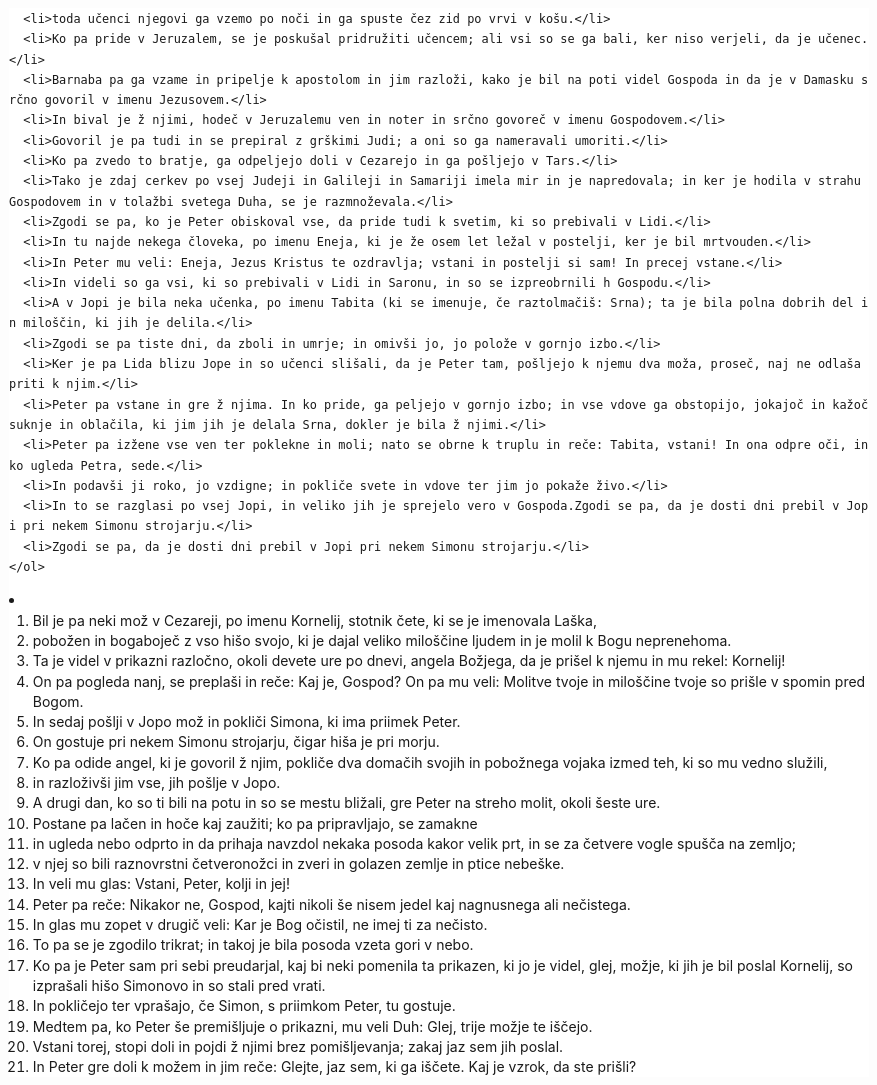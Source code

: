       <li>toda učenci njegovi ga vzemo po noči in ga spuste čez zid po vrvi v košu.</li>
      <li>Ko pa pride v Jeruzalem, se je poskušal pridružiti učencem; ali vsi so se ga bali, ker niso verjeli, da je učenec.</li>
      <li>Barnaba pa ga vzame in pripelje k apostolom in jim razloži, kako je bil na poti videl Gospoda in da je v Damasku srčno govoril v imenu Jezusovem.</li>
      <li>In bival je ž njimi, hodeč v Jeruzalemu ven in noter in srčno govoreč v imenu Gospodovem.</li>
      <li>Govoril je pa tudi in se prepiral z grškimi Judi; a oni so ga nameravali umoriti.</li>
      <li>Ko pa zvedo to bratje, ga odpeljejo doli v Cezarejo in ga pošljejo v Tars.</li>
      <li>Tako je zdaj cerkev po vsej Judeji in Galileji in Samariji imela mir in je napredovala; in ker je hodila v strahu Gospodovem in v tolažbi svetega Duha, se je razmnoževala.</li>
      <li>Zgodi se pa, ko je Peter obiskoval vse, da pride tudi k svetim, ki so prebivali v Lidi.</li>
      <li>In tu najde nekega človeka, po imenu Eneja, ki je že osem let ležal v postelji, ker je bil mrtvouden.</li>
      <li>In Peter mu veli: Eneja, Jezus Kristus te ozdravlja; vstani in postelji si sam! In precej vstane.</li>
      <li>In videli so ga vsi, ki so prebivali v Lidi in Saronu, in so se izpreobrnili h Gospodu.</li>
      <li>A v Jopi je bila neka učenka, po imenu Tabita (ki se imenuje, če raztolmačiš: Srna); ta je bila polna dobrih del in miloščin, ki jih je delila.</li>
      <li>Zgodi se pa tiste dni, da zboli in umrje; in omivši jo, jo polože v gornjo izbo.</li>
      <li>Ker je pa Lida blizu Jope in so učenci slišali, da je Peter tam, pošljejo k njemu dva moža, proseč, naj ne odlaša priti k njim.</li>
      <li>Peter pa vstane in gre ž njima. In ko pride, ga peljejo v gornjo izbo; in vse vdove ga obstopijo, jokajoč in kažoč suknje in oblačila, ki jim jih je delala Srna, dokler je bila ž njimi.</li>
      <li>Peter pa izžene vse ven ter poklekne in moli; nato se obrne k truplu in reče: Tabita, vstani! In ona odpre oči, in ko ugleda Petra, sede.</li>
      <li>In podavši ji roko, jo vzdigne; in pokliče svete in vdove ter jim jo pokaže živo.</li>
      <li>In to se razglasi po vsej Jopi, in veliko jih je sprejelo vero v Gospoda.Zgodi se pa, da je dosti dni prebil v Jopi pri nekem Simonu strojarju.</li>
      <li>Zgodi se pa, da je dosti dni prebil v Jopi pri nekem Simonu strojarju.</li>
    </ol>
  </li>
  <li>
    <ol>
      <li>Bil je pa neki mož v Cezareji, po imenu Kornelij, stotnik čete, ki se je imenovala Laška,</li>
      <li>pobožen in bogaboječ z vso hišo svojo, ki je dajal veliko miloščine ljudem in je molil k Bogu neprenehoma.</li>
      <li>Ta je videl v prikazni razločno, okoli devete ure po dnevi, angela Božjega, da je prišel k njemu in mu rekel: Kornelij!</li>
      <li>On pa pogleda nanj, se preplaši in reče: Kaj je, Gospod? On pa mu veli: Molitve tvoje in miloščine tvoje so prišle v spomin pred Bogom.</li>
      <li>In sedaj pošlji v Jopo mož in pokliči Simona, ki ima priimek Peter.</li>
      <li>On gostuje pri nekem Simonu strojarju, čigar hiša je pri morju.</li>
      <li>Ko pa odide angel, ki je govoril ž njim, pokliče dva domačih svojih in pobožnega vojaka izmed teh, ki so mu vedno služili,</li>
      <li>in razloživši jim vse, jih pošlje v Jopo.</li>
      <li>A drugi dan, ko so ti bili na potu in so se mestu bližali, gre Peter na streho molit, okoli šeste ure.</li>
      <li>Postane pa lačen in hoče kaj zaužiti; ko pa pripravljajo, se zamakne</li>
      <li>in ugleda nebo odprto in da prihaja navzdol nekaka posoda kakor velik prt, in se za četvere vogle spušča na zemljo;</li>
      <li>v njej so bili raznovrstni četveronožci in zveri in golazen zemlje in ptice nebeške.</li>
      <li>In veli mu glas: Vstani, Peter, kolji in jej!</li>
      <li>Peter pa reče: Nikakor ne, Gospod, kajti nikoli še nisem jedel kaj nagnusnega ali nečistega.</li>
      <li>In glas mu zopet v drugič veli: Kar je Bog očistil, ne imej ti za nečisto.</li>
      <li>To pa se je zgodilo trikrat; in takoj je bila posoda vzeta gori v nebo.</li>
      <li>Ko pa je Peter sam pri sebi preudarjal, kaj bi neki pomenila ta prikazen, ki jo je videl, glej, možje, ki jih je bil poslal Kornelij, so izprašali hišo Simonovo in so stali pred vrati.</li>
      <li>In pokličejo ter vprašajo, če Simon, s priimkom Peter, tu gostuje.</li>
      <li>Medtem pa, ko Peter še premišljuje o prikazni, mu veli Duh: Glej, trije možje te iščejo.</li>
      <li>Vstani torej, stopi doli in pojdi ž njimi brez pomišljevanja; zakaj jaz sem jih poslal.</li>
      <li>In Peter gre doli k možem in jim reče: Glejte, jaz sem, ki ga iščete. Kaj je vzrok, da ste prišli?</li>
